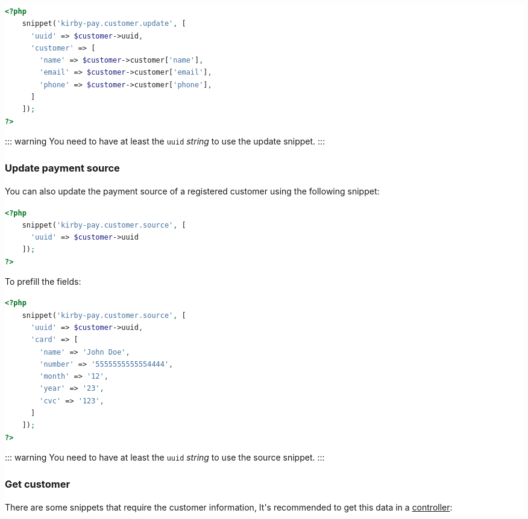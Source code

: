 ```php
<?php
    snippet('kirby-pay.customer.update', [
      'uuid' => $customer->uuid,
      'customer' => [
        'name' => $customer->customer['name'],
        'email' => $customer->customer['email'],
        'phone' => $customer->customer['phone'],
      ]
    ]);
?>
```


::: warning
You need to have at least the `uuid` *string* to use the update snippet. 
:::

### Update payment source

You can also update the payment source of a registered customer using the following snippet:


```php
<?php
    snippet('kirby-pay.customer.source', [
      'uuid' => $customer->uuid
    ]);
?>
```

To prefill the fields:

```php
<?php
    snippet('kirby-pay.customer.source', [
      'uuid' => $customer->uuid,
      'card' => [
        'name' => 'John Doe',
        'number' => '5555555555554444',
        'month' => '12',
        'year' => '23',
        'cvc' => '123',
      ]
    ]);
?>
```

::: warning
You need to have at least the `uuid` *string* to use the source snippet. 
:::

### Get customer

There are some snippets that require the customer information, It's recommended to get this data in a [controller](https://getkirby.com/docs/guide/templates/controllers):
